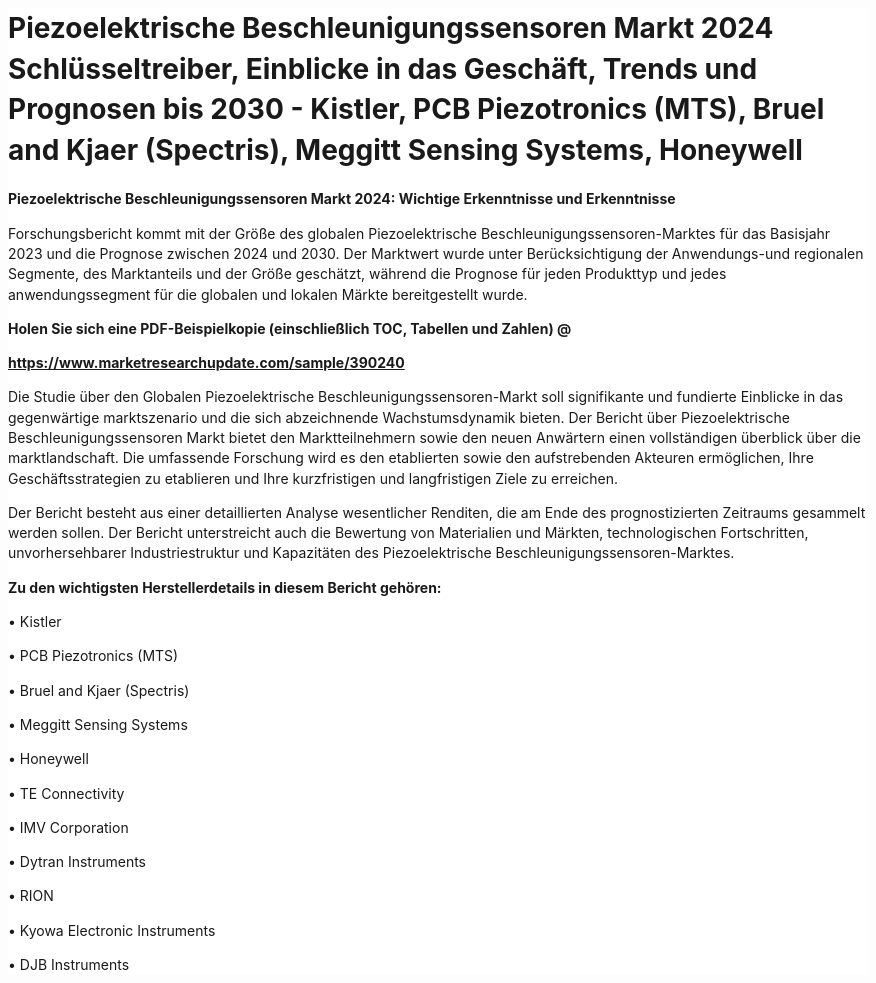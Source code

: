 # Piezoelektrische Beschleunigungssensoren Markt 2024 Schlüsseltreiber, Einblicke in das Geschäft, Trends und Prognosen bis 2030 - Kistler, PCB Piezotronics (MTS), Bruel and Kjaer (Spectris), Meggitt Sensing Systems, Honeywell

<strong>Piezoelektrische Beschleunigungssensoren Markt 2024: Wichtige Erkenntnisse und Erkenntnisse</strong>

Forschungsbericht kommt mit der Größe des globalen Piezoelektrische Beschleunigungssensoren-Marktes für das Basisjahr 2023 und die Prognose zwischen 2024 und 2030. Der Marktwert wurde unter Berücksichtigung der Anwendungs-und regionalen Segmente, des Marktanteils und der Größe geschätzt, während die Prognose für jeden Produkttyp und jedes anwendungssegment für die globalen und lokalen Märkte bereitgestellt wurde.



<strong>Holen Sie sich eine PDF-Beispielkopie (einschließlich TOC, Tabellen und Zahlen) @
</strong>

<strong><a href=https://www.marketresearchupdate.com/sample/390240>

<strong>https://www.marketresearchupdate.com/sample/390240</u></font></a></strong></strong>

Die Studie über den Globalen Piezoelektrische Beschleunigungssensoren-Markt soll signifikante und fundierte Einblicke in das gegenwärtige marktszenario und die sich abzeichnende Wachstumsdynamik bieten. Der Bericht über Piezoelektrische Beschleunigungssensoren Markt bietet den Marktteilnehmern sowie den neuen Anwärtern einen vollständigen überblick über die marktlandschaft. Die umfassende Forschung wird es den etablierten sowie den aufstrebenden Akteuren ermöglichen, Ihre Geschäftsstrategien zu etablieren und Ihre kurzfristigen und langfristigen Ziele zu erreichen.

Der Bericht besteht aus einer detaillierten Analyse wesentlicher Renditen, die am Ende des prognostizierten Zeitraums gesammelt werden sollen. Der Bericht unterstreicht auch die Bewertung von Materialien und Märkten, technologischen Fortschritten, unvorhersehbarer Industriestruktur und Kapazitäten des Piezoelektrische Beschleunigungssensoren-Marktes.



<strong>Zu den wichtigsten Herstellerdetails in diesem Bericht gehören:</strong>

• Kistler

• PCB Piezotronics (MTS)

• Bruel and Kjaer (Spectris)

• Meggitt Sensing Systems

• Honeywell

• TE Connectivity

• IMV Corporation

• Dytran Instruments

• RION

• Kyowa Electronic Instruments

• DJB Instruments

